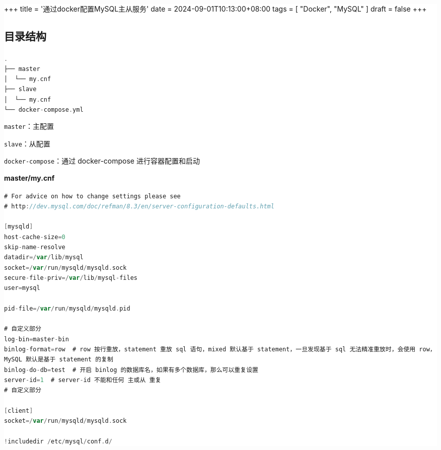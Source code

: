 +++
title = '通过docker配置MySQL主从服务'
date = 2024-09-01T10:13:00+08:00
tags = [ "Docker", "MySQL" ]
draft = false
+++

## 目录结构

```go
.
├── master
│  └── my.cnf
├── slave
│  └── my.cnf
└── docker-compose.yml
```

`master`：主配置

`slave`：从配置

`docker-compose`：通过 docker-compose 进行容器配置和启动

**master/my.cnf**

```go
# For advice on how to change settings please see
# http://dev.mysql.com/doc/refman/8.3/en/server-configuration-defaults.html

[mysqld]
host-cache-size=0
skip-name-resolve
datadir=/var/lib/mysql
socket=/var/run/mysqld/mysqld.sock
secure-file-priv=/var/lib/mysql-files
user=mysql

pid-file=/var/run/mysqld/mysqld.pid

# 自定义部分
log-bin=master-bin
binlog-format=row  # row 按行重放，statement 重放 sql 语句，mixed 默认基于 statement，一旦发现基于 sql 无法精准重放时，会使用 row，MySQL 默认是基于 statement 的复制
binlog-do-db=test  # 开启 binlog 的数据库名，如果有多个数据库，那么可以重复设置
server-id=1  # server-id 不能和任何 主或从 重复
# 自定义部分

[client]
socket=/var/run/mysqld/mysqld.sock

!includedir /etc/mysql/conf.d/
```
